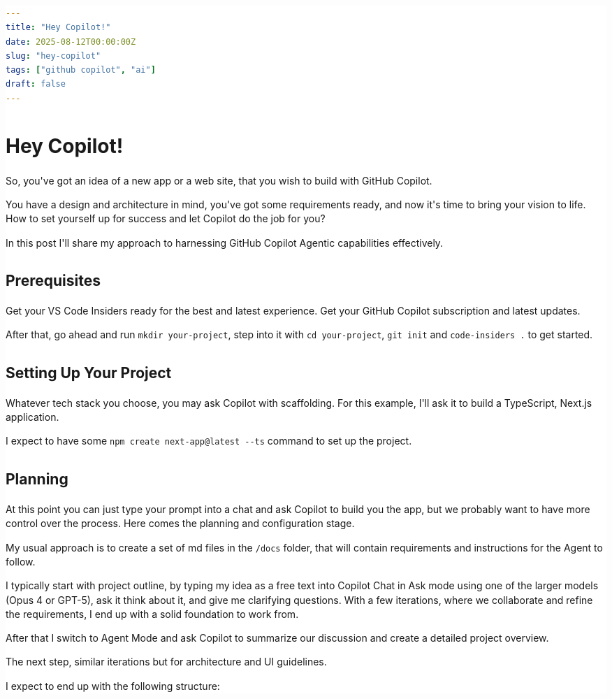 ```yaml
---
title: "Hey Copilot!"
date: 2025-08-12T00:00:00Z
slug: "hey-copilot"
tags: ["github copilot", "ai"]
draft: false
---
```


# Hey Copilot!

So, you've got an idea of a new app or a web site, that you wish to build with GitHub Copilot.

You have a design and architecture in mind, you've got some requirements ready, and now it's time to bring your vision to life. How to set yourself up for success and let Copilot do the job for you? 

In this post I'll share my approach to harnessing GitHub Copilot Agentic capabilities effectively.

## Prerequisites

Get your VS Code Insiders ready for the best and latest experience. Get your GitHub Copilot subscription and latest updates.

After that, go ahead and run `mkdir your-project`, step into it with `cd your-project`, `git init` and `code-insiders .` to get started.

## Setting Up Your Project

Whatever tech stack you choose, you may ask Copilot with scaffolding. For this example, I'll ask it to build a TypeScript, Next.js application.

I expect to have some `npm create next-app@latest --ts` command to set up the project. 

## Planning

At this point you can just type your prompt into a chat and ask Copilot to build you the app, but we probably want to have more control over the process.
Here comes the planning and configuration stage.

My usual approach is to create a set of md files in the `/docs` folder, that will contain requirements and instructions for the Agent to follow.

I typically start with project outline, by typing my idea as a free text into Copilot Chat in Ask mode using one of the larger models (Opus 4 or GPT-5), ask it think about it, and give me clarifying questions. With a few iterations, where we collaborate and refine the requirements, I end up with a solid foundation to work from.

After that I switch to Agent Mode and ask Copilot to summarize our discussion and create a detailed project overview. 

The next step, similar iterations but for architecture and UI guidelines. 

I expect to end up with the following structure:
